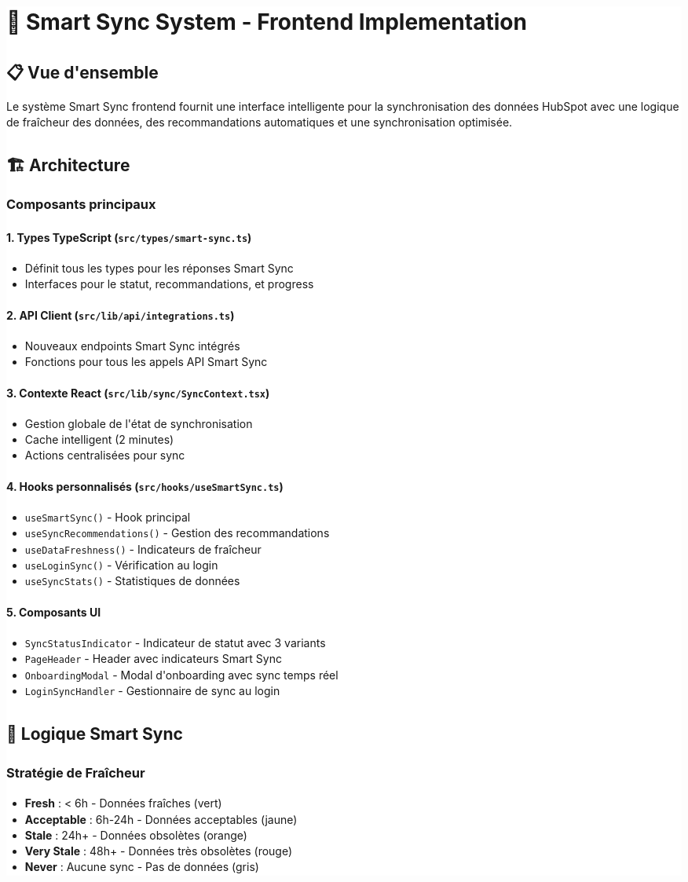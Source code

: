 # 🚀 Smart Sync System - Frontend Implementation

## 📋 Vue d'ensemble

Le système Smart Sync frontend fournit une interface intelligente pour la synchronisation des données HubSpot avec une logique de fraîcheur des données, des recommandations automatiques et une synchronisation optimisée.

## 🏗️ Architecture

### **Composants principaux**

#### 1. **Types TypeScript** (`src/types/smart-sync.ts`)
- Définit tous les types pour les réponses Smart Sync
- Interfaces pour le statut, recommandations, et progress

#### 2. **API Client** (`src/lib/api/integrations.ts`)
- Nouveaux endpoints Smart Sync intégrés
- Fonctions pour tous les appels API Smart Sync

#### 3. **Contexte React** (`src/lib/sync/SyncContext.tsx`)
- Gestion globale de l'état de synchronisation
- Cache intelligent (2 minutes)
- Actions centralisées pour sync

#### 4. **Hooks personnalisés** (`src/hooks/useSmartSync.ts`)
- `useSmartSync()` - Hook principal
- `useSyncRecommendations()` - Gestion des recommandations
- `useDataFreshness()` - Indicateurs de fraîcheur
- `useLoginSync()` - Vérification au login
- `useSyncStats()` - Statistiques de données

#### 5. **Composants UI**
- `SyncStatusIndicator` - Indicateur de statut avec 3 variants
- `PageHeader` - Header avec indicateurs Smart Sync
- `OnboardingModal` - Modal d'onboarding avec sync temps réel
- `LoginSyncHandler` - Gestionnaire de sync au login

## 🔄 Logique Smart Sync

### **Stratégie de Fraîcheur**
- **Fresh** : < 6h - Données fraîches (vert)
- **Acceptable** : 6h-24h - Données acceptables (jaune)
- **Stale** : 24h+ - Données obsolètes (orange)
- **Very Stale** : 48h+ - Données très obsolètes (rouge)
- **Never** : Aucune sync - Pas de données (gris)
